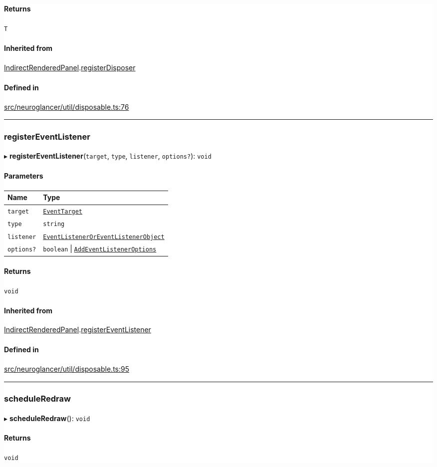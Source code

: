 #### Returns

`T`

#### Inherited from

[IndirectRenderedPanel](neuroglancer_display_context.IndirectRenderedPanel.md).[registerDisposer](neuroglancer_display_context.IndirectRenderedPanel.md#registerdisposer)

#### Defined in

[src/neuroglancer/util/disposable.ts:76](https://github.com/ActiveBrainAtlas2/neuroglancer/blob/034b457d/src/neuroglancer/util/disposable.ts#L76)

___

### registerEventListener

▸ **registerEventListener**(`target`, `type`, `listener`, `options?`): `void`

#### Parameters

| Name | Type |
| :------ | :------ |
| `target` | [`EventTarget`](../modules/main_module._internal_.md#eventtarget) |
| `type` | `string` |
| `listener` | [`EventListenerOrEventListenerObject`](../modules/main_module._internal_.md#eventlisteneroreventlistenerobject) |
| `options?` | `boolean` \| [`AddEventListenerOptions`](../interfaces/main_module._internal_.AddEventListenerOptions.md) |

#### Returns

`void`

#### Inherited from

[IndirectRenderedPanel](neuroglancer_display_context.IndirectRenderedPanel.md).[registerEventListener](neuroglancer_display_context.IndirectRenderedPanel.md#registereventlistener)

#### Defined in

[src/neuroglancer/util/disposable.ts:95](https://github.com/ActiveBrainAtlas2/neuroglancer/blob/034b457d/src/neuroglancer/util/disposable.ts#L95)

___

### scheduleRedraw

▸ **scheduleRedraw**(): `void`

#### Returns

`void`
